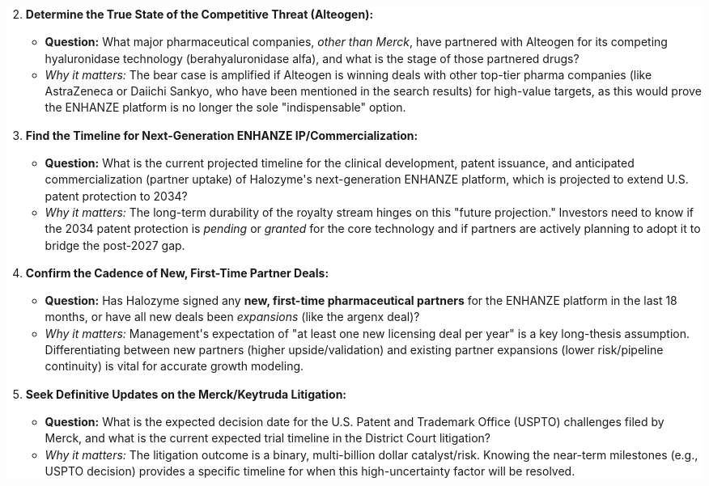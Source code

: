 2.  **Determine the True State of the Competitive Threat (Alteogen):**
    *   **Question:** What major pharmaceutical companies, *other than Merck*, have partnered with Alteogen for its competing hyaluronidase technology (berahyaluronidase alfa), and what is the stage of those partnered drugs?
    *   *Why it matters:* The bear case is amplified if Alteogen is winning deals with other top-tier pharma companies (like AstraZeneca or Daiichi Sankyo, who have been mentioned in the search results) for high-value targets, as this would prove the ENHANZE platform is no longer the sole "indispensable" option.

3.  **Find the Timeline for Next-Generation ENHANZE IP/Commercialization:**
    *   **Question:** What is the current projected timeline for the clinical development, patent issuance, and anticipated commercialization (partner uptake) of Halozyme's next-generation ENHANZE platform, which is projected to extend U.S. patent protection to 2034?
    *   *Why it matters:* The long-term durability of the royalty stream hinges on this "future projection." Investors need to know if the 2034 patent protection is *pending* or *granted* for the core technology and if partners are actively planning to adopt it to bridge the post-2027 gap.

4.  **Confirm the Cadence of New, First-Time Partner Deals:**
    *   **Question:** Has Halozyme signed any **new, first-time pharmaceutical partners** for the ENHANZE platform in the last 18 months, or have all new deals been *expansions* (like the argenx deal)?
    *   *Why it matters:* Management's expectation of "at least one new licensing deal per year" is a key long-thesis assumption. Differentiating between new partners (higher upside/validation) and existing partner expansions (lower risk/pipeline continuity) is vital for accurate growth modeling.

5.  **Seek Definitive Updates on the Merck/Keytruda Litigation:**
    *   **Question:** What is the expected decision date for the U.S. Patent and Trademark Office (USPTO) challenges filed by Merck, and what is the current expected trial timeline in the District Court litigation?
    *   *Why it matters:* The litigation outcome is a binary, multi-billion dollar catalyst/risk. Knowing the near-term milestones (e.g., USPTO decision) provides a specific timeline for when this high-uncertainty factor will be resolved.